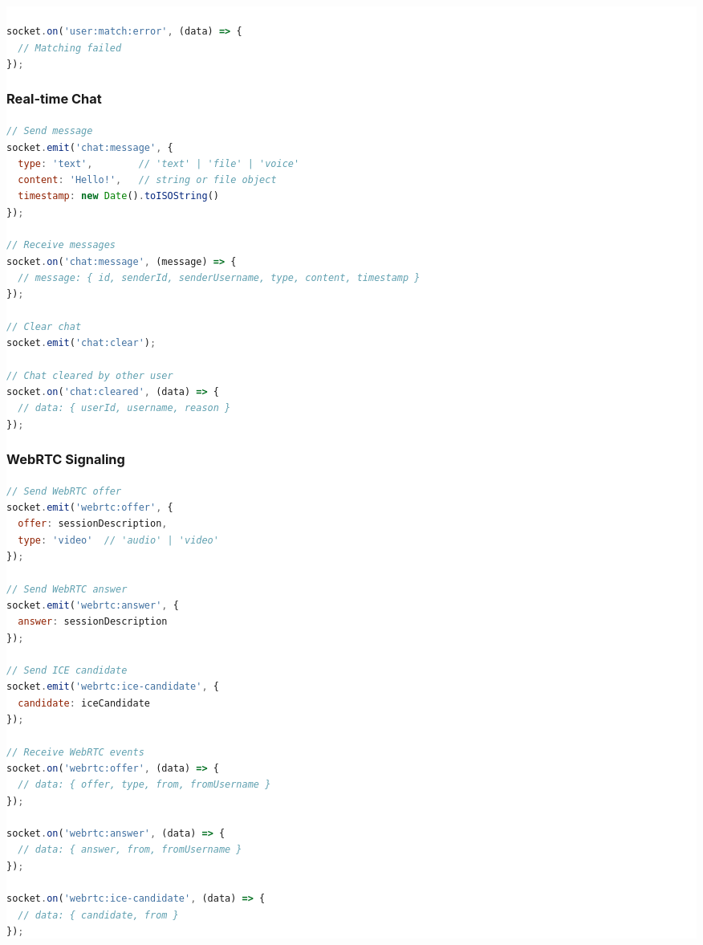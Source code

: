 ```javascript

socket.on('user:match:error', (data) => {
  // Matching failed
});
```

### Real-time Chat
```javascript
// Send message
socket.emit('chat:message', {
  type: 'text',        // 'text' | 'file' | 'voice'
  content: 'Hello!',   // string or file object
  timestamp: new Date().toISOString()
});

// Receive messages
socket.on('chat:message', (message) => {
  // message: { id, senderId, senderUsername, type, content, timestamp }
});

// Clear chat
socket.emit('chat:clear');

// Chat cleared by other user
socket.on('chat:cleared', (data) => {
  // data: { userId, username, reason }
});
```

### WebRTC Signaling
```javascript
// Send WebRTC offer
socket.emit('webrtc:offer', {
  offer: sessionDescription,
  type: 'video'  // 'audio' | 'video'
});

// Send WebRTC answer
socket.emit('webrtc:answer', {
  answer: sessionDescription
});

// Send ICE candidate
socket.emit('webrtc:ice-candidate', {
  candidate: iceCandidate
});

// Receive WebRTC events
socket.on('webrtc:offer', (data) => {
  // data: { offer, type, from, fromUsername }
});

socket.on('webrtc:answer', (data) => {
  // data: { answer, from, fromUsername }
});

socket.on('webrtc:ice-candidate', (data) => {
  // data: { candidate, from }
});
```
